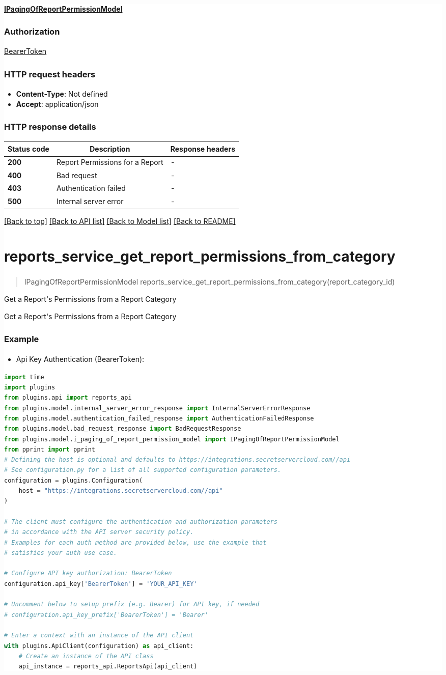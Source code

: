 [**IPagingOfReportPermissionModel**](IPagingOfReportPermissionModel.md)

### Authorization

[BearerToken](../README.md#BearerToken)

### HTTP request headers

 - **Content-Type**: Not defined
 - **Accept**: application/json


### HTTP response details

| Status code | Description | Response headers |
|-------------|-------------|------------------|
**200** | Report Permissions for a Report |  -  |
**400** | Bad request |  -  |
**403** | Authentication failed |  -  |
**500** | Internal server error |  -  |

[[Back to top]](#) [[Back to API list]](../README.md#documentation-for-api-endpoints) [[Back to Model list]](../README.md#documentation-for-models) [[Back to README]](../README.md)

# **reports_service_get_report_permissions_from_category**
> IPagingOfReportPermissionModel reports_service_get_report_permissions_from_category(report_category_id)

Get a Report's Permissions from a Report Category

Get a Report's Permissions from a Report Category

### Example

* Api Key Authentication (BearerToken):

```python
import time
import plugins
from plugins.api import reports_api
from plugins.model.internal_server_error_response import InternalServerErrorResponse
from plugins.model.authentication_failed_response import AuthenticationFailedResponse
from plugins.model.bad_request_response import BadRequestResponse
from plugins.model.i_paging_of_report_permission_model import IPagingOfReportPermissionModel
from pprint import pprint
# Defining the host is optional and defaults to https://integrations.secretservercloud.com//api
# See configuration.py for a list of all supported configuration parameters.
configuration = plugins.Configuration(
    host = "https://integrations.secretservercloud.com//api"
)

# The client must configure the authentication and authorization parameters
# in accordance with the API server security policy.
# Examples for each auth method are provided below, use the example that
# satisfies your auth use case.

# Configure API key authorization: BearerToken
configuration.api_key['BearerToken'] = 'YOUR_API_KEY'

# Uncomment below to setup prefix (e.g. Bearer) for API key, if needed
# configuration.api_key_prefix['BearerToken'] = 'Bearer'

# Enter a context with an instance of the API client
with plugins.ApiClient(configuration) as api_client:
    # Create an instance of the API class
    api_instance = reports_api.ReportsApi(api_client)
```